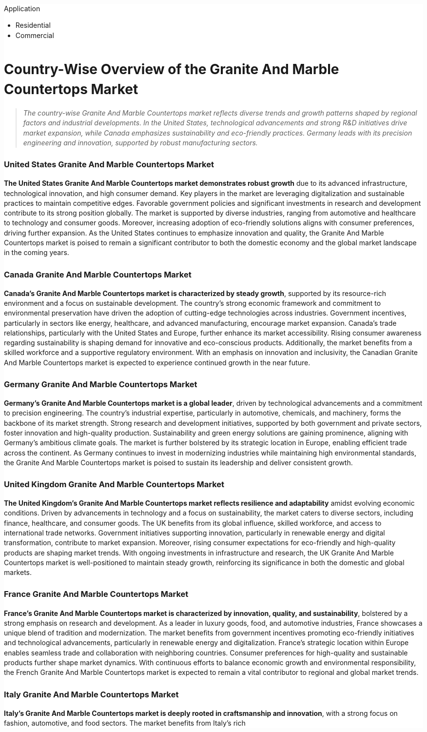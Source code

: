 Application</h3><ul><li>Residential</li><li>Commercial</li></ul><h1><span class="">Country-Wise Overview of the Granite And Marble Countertops Market<br /></span></h1><blockquote><p><em><span class="">The country-wise Granite And Marble Countertops market reflects diverse trends and growth patterns shaped by regional factors and industrial developments. In the United States, technological advancements and strong R&amp;D initiatives drive market expansion, while Canada emphasizes sustainability and eco-friendly practices. Germany leads with its precision engineering and innovation, supported by robust manufacturing sectors.</span></em></p></blockquote><h3><strong>United States Granite And Marble Countertops Market</strong></h3><p><strong>The United States Granite And Marble Countertops market demonstrates robust growth</strong> due to its advanced infrastructure, technological innovation, and high consumer demand. Key players in the market are leveraging digitalization and sustainable practices to maintain competitive edges. Favorable government policies and significant investments in research and development contribute to its strong position globally. The market is supported by diverse industries, ranging from automotive and healthcare to technology and consumer goods. Moreover, increasing adoption of eco-friendly solutions aligns with consumer preferences, driving further expansion. As the United States continues to emphasize innovation and quality, the Granite And Marble Countertops market is poised to remain a significant contributor to both the domestic economy and the global market landscape in the coming years.</p><h3><strong>Canada Granite And Marble Countertops Market</strong></h3><p><strong>Canada&rsquo;s Granite And Marble Countertops market is characterized by steady growth</strong>, supported by its resource-rich environment and a focus on sustainable development. The country&rsquo;s strong economic framework and commitment to environmental preservation have driven the adoption of cutting-edge technologies across industries. Government incentives, particularly in sectors like energy, healthcare, and advanced manufacturing, encourage market expansion. Canada&rsquo;s trade relationships, particularly with the United States and Europe, further enhance its market accessibility. Rising consumer awareness regarding sustainability is shaping demand for innovative and eco-conscious products. Additionally, the market benefits from a skilled workforce and a supportive regulatory environment. With an emphasis on innovation and inclusivity, the Canadian Granite And Marble Countertops market is expected to experience continued growth in the near future.</p><h3><strong>Germany Granite And Marble Countertops Market</strong></h3><p><strong>Germany&rsquo;s Granite And Marble Countertops market is a global leader</strong>, driven by technological advancements and a commitment to precision engineering. The country&rsquo;s industrial expertise, particularly in automotive, chemicals, and machinery, forms the backbone of its market strength. Strong research and development initiatives, supported by both government and private sectors, foster innovation and high-quality production. Sustainability and green energy solutions are gaining prominence, aligning with Germany&rsquo;s ambitious climate goals. The market is further bolstered by its strategic location in Europe, enabling efficient trade across the continent. As Germany continues to invest in modernizing industries while maintaining high environmental standards, the Granite And Marble Countertops market is poised to sustain its leadership and deliver consistent growth.</p><h3><strong>United Kingdom Granite And Marble Countertops Market</strong></h3><p><strong>The United Kingdom&rsquo;s Granite And Marble Countertops market reflects resilience and adaptability</strong> amidst evolving economic conditions. Driven by advancements in technology and a focus on sustainability, the market caters to diverse sectors, including finance, healthcare, and consumer goods. The UK benefits from its global influence, skilled workforce, and access to international trade networks. Government initiatives supporting innovation, particularly in renewable energy and digital transformation, contribute to market expansion. Moreover, rising consumer expectations for eco-friendly and high-quality products are shaping market trends. With ongoing investments in infrastructure and research, the UK Granite And Marble Countertops market is well-positioned to maintain steady growth, reinforcing its significance in both the domestic and global markets.</p><h3><strong>France Granite And Marble Countertops Market</strong></h3><p><strong>France&rsquo;s Granite And Marble Countertops market is characterized by innovation, quality, and sustainability</strong>, bolstered by a strong emphasis on research and development. As a leader in luxury goods, food, and automotive industries, France showcases a unique blend of tradition and modernization. The market benefits from government incentives promoting eco-friendly initiatives and technological advancements, particularly in renewable energy and digitalization. France&rsquo;s strategic location within Europe enables seamless trade and collaboration with neighboring countries. Consumer preferences for high-quality and sustainable products further shape market dynamics. With continuous efforts to balance economic growth and environmental responsibility, the French Granite And Marble Countertops market is expected to remain a vital contributor to regional and global market trends.</p><h3><strong>Italy Granite And Marble Countertops Market</strong></h3><p><strong>Italy&rsquo;s Granite And Marble Countertops market is deeply rooted in craftsmanship and innovation</strong>, with a strong focus on fashion, automotive, and food sectors. The market benefits from Italy&rsquo;s rich